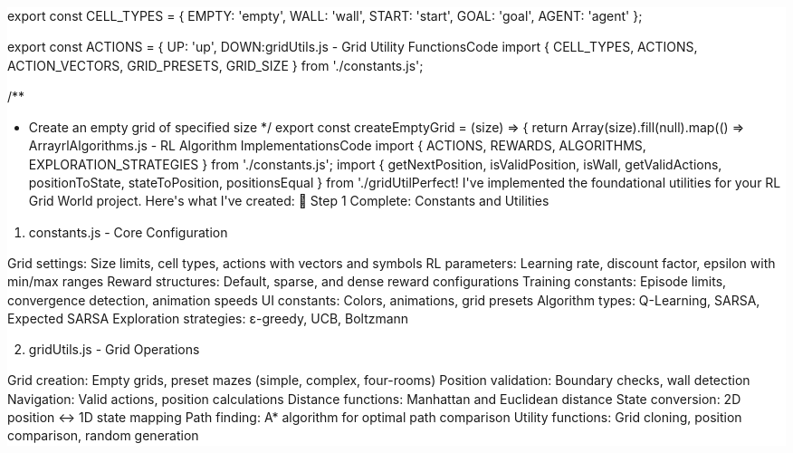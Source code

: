 export const CELL_TYPES = {
  EMPTY: 'empty',
  WALL: 'wall',
  START: 'start',
  GOAL: 'goal',
  AGENT: 'agent'
};

export const ACTIONS = {
  UP: 'up',
  DOWN:gridUtils.js - Grid Utility FunctionsCode import { 
  CELL_TYPES, 
  ACTIONS, 
  ACTION_VECTORS, 
  GRID_PRESETS,
  GRID_SIZE
} from './constants.js';

/**
 * Create an empty grid of specified size
 */
export const createEmptyGrid = (size) => {
  return Array(size).fill(null).map(() => ArrayrlAlgorithms.js - RL Algorithm ImplementationsCode import { 
  ACTIONS, 
  REWARDS,
  ALGORITHMS,
  EXPLORATION_STRATEGIES
} from './constants.js';
import { 
  getNextPosition, 
  isValidPosition, 
  isWall, 
  getValidActions,
  positionToState,
  stateToPosition,
  positionsEqual
} from './gridUtilPerfect! I've implemented the foundational utilities for your RL Grid World project. Here's what I've created:
🎯 Step 1 Complete: Constants and Utilities
1. constants.js - Core Configuration

Grid settings: Size limits, cell types, actions with vectors and symbols
RL parameters: Learning rate, discount factor, epsilon with min/max ranges
Reward structures: Default, sparse, and dense reward configurations
Training constants: Episode limits, convergence detection, animation speeds
UI constants: Colors, animations, grid presets
Algorithm types: Q-Learning, SARSA, Expected SARSA
Exploration strategies: ε-greedy, UCB, Boltzmann

2. gridUtils.js - Grid Operations

Grid creation: Empty grids, preset mazes (simple, complex, four-rooms)
Position validation: Boundary checks, wall detection
Navigation: Valid actions, position calculations
Distance functions: Manhattan and Euclidean distance
State conversion: 2D position ↔ 1D state mapping
Path finding: A* algorithm for optimal path comparison
Utility functions: Grid cloning, position comparison, random generation
